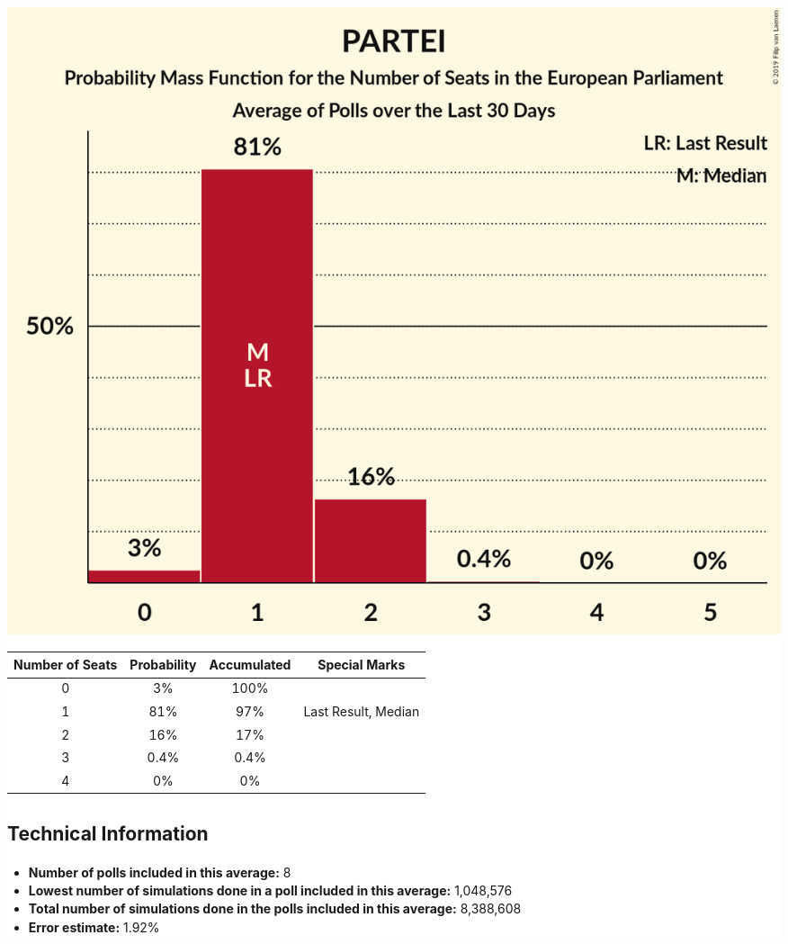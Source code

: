 ![Graph with seats probability mass function not yet produced](average-2019-04-15-coalitions-seats-pmf-partei.png "Seats Probability Mass Function")

| Number of Seats | Probability | Accumulated | Special Marks |
|:---------------:|:-----------:|:-----------:|:-------------:|
| 0 | 3% | 100% |  |
| 1 | 81% | 97% | Last Result, Median |
| 2 | 16% | 17% |  |
| 3 | 0.4% | 0.4% |  |
| 4 | 0% | 0% |  |


## Technical Information

+ **Number of polls included in this average:** 8
+ **Lowest number of simulations done in a poll included in this average:** 1,048,576
+ **Total number of simulations done in the polls included in this average:** 8,388,608
+ **Error estimate:** 1.92%

